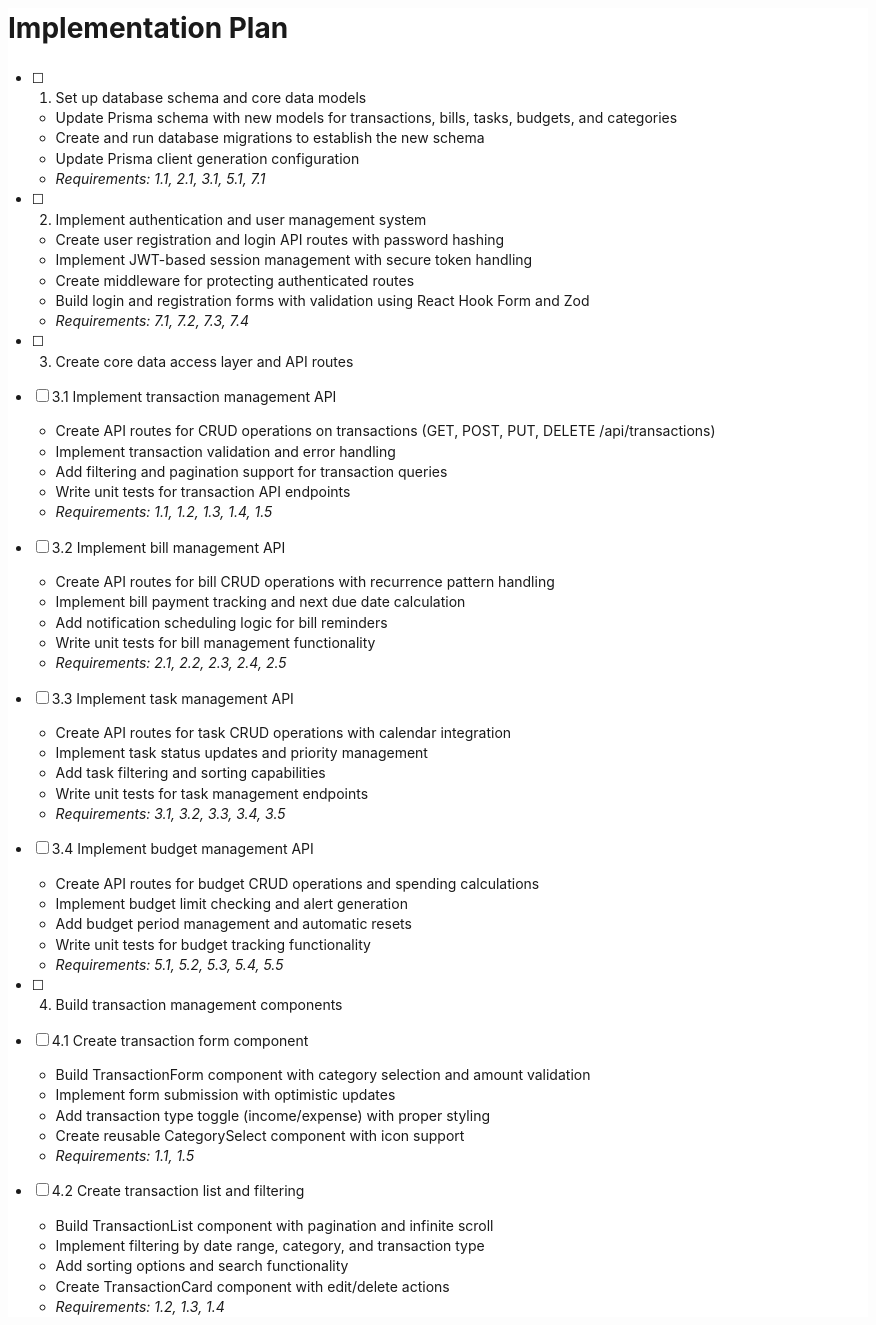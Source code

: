 # Implementation Plan

- [ ] 1. Set up database schema and core data models
  - Update Prisma schema with new models for transactions, bills, tasks, budgets, and categories
  - Create and run database migrations to establish the new schema
  - Update Prisma client generation configuration
  - _Requirements: 1.1, 2.1, 3.1, 5.1, 7.1_

- [ ] 2. Implement authentication and user management system
  - Create user registration and login API routes with password hashing
  - Implement JWT-based session management with secure token handling
  - Create middleware for protecting authenticated routes
  - Build login and registration forms with validation using React Hook Form and Zod
  - _Requirements: 7.1, 7.2, 7.3, 7.4_

- [ ] 3. Create core data access layer and API routes
- [ ] 3.1 Implement transaction management API
  - Create API routes for CRUD operations on transactions (GET, POST, PUT, DELETE /api/transactions)
  - Implement transaction validation and error handling
  - Add filtering and pagination support for transaction queries
  - Write unit tests for transaction API endpoints
  - _Requirements: 1.1, 1.2, 1.3, 1.4, 1.5_

- [ ] 3.2 Implement bill management API
  - Create API routes for bill CRUD operations with recurrence pattern handling
  - Implement bill payment tracking and next due date calculation
  - Add notification scheduling logic for bill reminders
  - Write unit tests for bill management functionality
  - _Requirements: 2.1, 2.2, 2.3, 2.4, 2.5_

- [ ] 3.3 Implement task management API
  - Create API routes for task CRUD operations with calendar integration
  - Implement task status updates and priority management
  - Add task filtering and sorting capabilities
  - Write unit tests for task management endpoints
  - _Requirements: 3.1, 3.2, 3.3, 3.4, 3.5_

- [ ] 3.4 Implement budget management API
  - Create API routes for budget CRUD operations and spending calculations
  - Implement budget limit checking and alert generation
  - Add budget period management and automatic resets
  - Write unit tests for budget tracking functionality
  - _Requirements: 5.1, 5.2, 5.3, 5.4, 5.5_

- [ ] 4. Build transaction management components
- [ ] 4.1 Create transaction form component
  - Build TransactionForm component with category selection and amount validation
  - Implement form submission with optimistic updates
  - Add transaction type toggle (income/expense) with proper styling
  - Create reusable CategorySelect component with icon support
  - _Requirements: 1.1, 1.5_

- [ ] 4.2 Create transaction list and filtering
  - Build TransactionList component with pagination and infinite scroll
  - Implement filtering by date range, category, and transaction type
  - Add sorting options and search functionality
  - Create TransactionCard component with edit/delete actions
  - _Requirements: 1.2, 1.3, 1.4_
